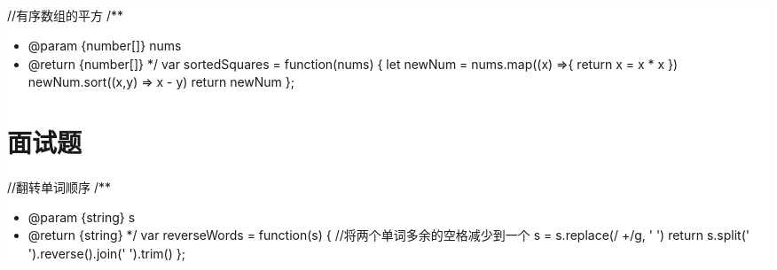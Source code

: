
//有序数组的平方
/**
 * @param {number[]} nums
 * @return {number[]}
 */
var sortedSquares = function(nums) {
    let newNum = nums.map((x) =>{
        return x = x * x
    })
    newNum.sort((x,y) => x - y)
    return newNum
};




# 面试题
//翻转单词顺序
/**
 * @param {string} s
 * @return {string}
 */
var reverseWords = function(s) {
    //将两个单词多余的空格减少到一个
    s = s.replace(/ +/g, ' ')
    return  s.split(' ').reverse().join(' ').trim()
};